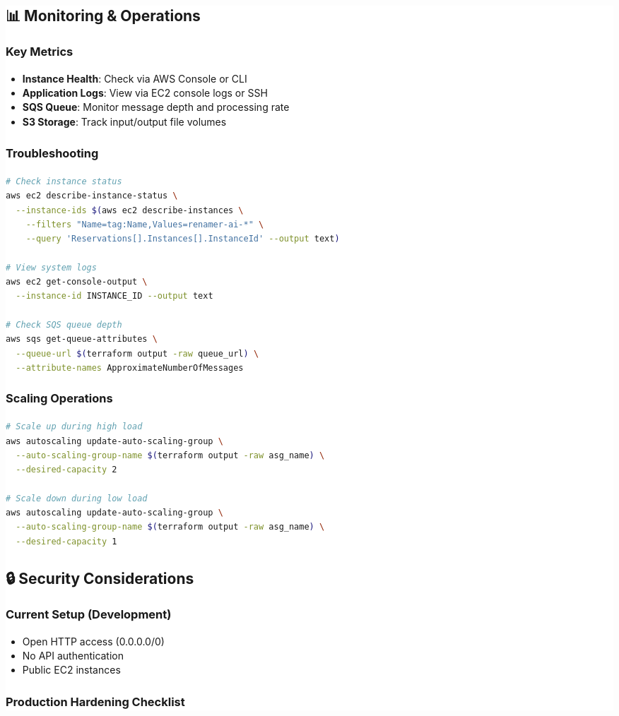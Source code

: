 ## 📊 **Monitoring & Operations**

### **Key Metrics**

- **Instance Health**: Check via AWS Console or CLI
- **Application Logs**: View via EC2 console logs or SSH
- **SQS Queue**: Monitor message depth and processing rate
- **S3 Storage**: Track input/output file volumes

### **Troubleshooting**

```bash
# Check instance status
aws ec2 describe-instance-status \
  --instance-ids $(aws ec2 describe-instances \
    --filters "Name=tag:Name,Values=renamer-ai-*" \
    --query 'Reservations[].Instances[].InstanceId' --output text)

# View system logs
aws ec2 get-console-output \
  --instance-id INSTANCE_ID --output text

# Check SQS queue depth
aws sqs get-queue-attributes \
  --queue-url $(terraform output -raw queue_url) \
  --attribute-names ApproximateNumberOfMessages
```

### **Scaling Operations**

```bash
# Scale up during high load
aws autoscaling update-auto-scaling-group \
  --auto-scaling-group-name $(terraform output -raw asg_name) \
  --desired-capacity 2

# Scale down during low load
aws autoscaling update-auto-scaling-group \
  --auto-scaling-group-name $(terraform output -raw asg_name) \
  --desired-capacity 1
```

## 🔒 **Security Considerations**

### **Current Setup (Development)**
- Open HTTP access (0.0.0.0/0)
- No API authentication
- Public EC2 instances

### **Production Hardening Checklist**
